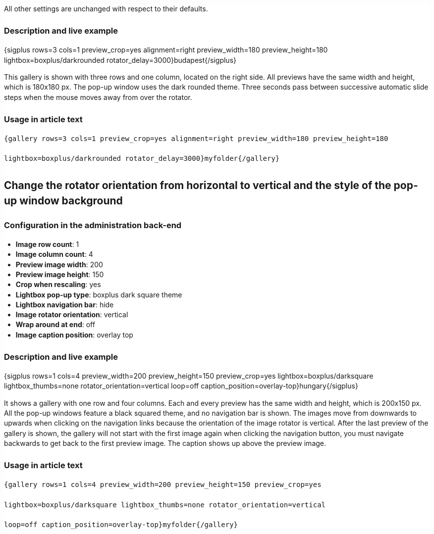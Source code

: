 All other settings are unchanged with respect to their defaults.

### Description and live example ###

{sigplus rows=3 cols=1 preview\_crop=yes alignment=right preview\_width=180 preview\_height=180 lightbox=boxplus/darkrounded rotator\_delay=3000}budapest{/sigplus}

This gallery is shown with three rows and one column, located on the right side. All previews have the same width and height, which is 180x180 px. The pop-up window uses the dark rounded theme. Three seconds pass between successive automatic slide steps when the mouse moves away from over the rotator.

### Usage in article text ###

<pre>
{gallery rows=3 cols=1 preview_crop=yes alignment=right preview_width=180 preview_height=180<br>
lightbox=boxplus/darkrounded rotator_delay=3000}myfolder{/gallery}</pre>


## Change the rotator orientation from horizontal to vertical and the style of the pop-up window background ##

### Configuration in the administration back-end ###

  * **Image row count**: 1
  * **Image column count**: 4
  * **Preview image width**: 200
  * **Preview image height**: 150
  * **Crop when rescaling**: yes
  * **Lightbox pop-up type**: boxplus dark square theme
  * **Lightbox navigation bar**: hide
  * **Image rotator orientation**: vertical
  * **Wrap around at end**: off
  * **Image caption position**: overlay top

### Description and live example ###

{sigplus rows=1 cols=4 preview\_width=200 preview\_height=150 preview\_crop=yes lightbox=boxplus/darksquare lightbox\_thumbs=none rotator\_orientation=vertical loop=off caption\_position=overlay-top}hungary{/sigplus}

It shows a gallery with one row and four columns. Each and every preview has the same width and height, which is 200x150 px. All the pop-up windows feature a black squared theme, and no navigation bar is shown. The images move from downwards to upwards when clicking on the navigation links because the orientation of the image rotator is vertical. After the last preview of the gallery is shown, the gallery will not start with the first image again when clicking the navigation button, you must navigate backwards to get back to the first preview image. The caption shows up above the preview image.

### Usage in article text ###

<pre>
{gallery rows=1 cols=4 preview_width=200 preview_height=150 preview_crop=yes<br>
lightbox=boxplus/darksquare lightbox_thumbs=none rotator_orientation=vertical<br>
loop=off caption_position=overlay-top}myfolder{/gallery}</pre>
